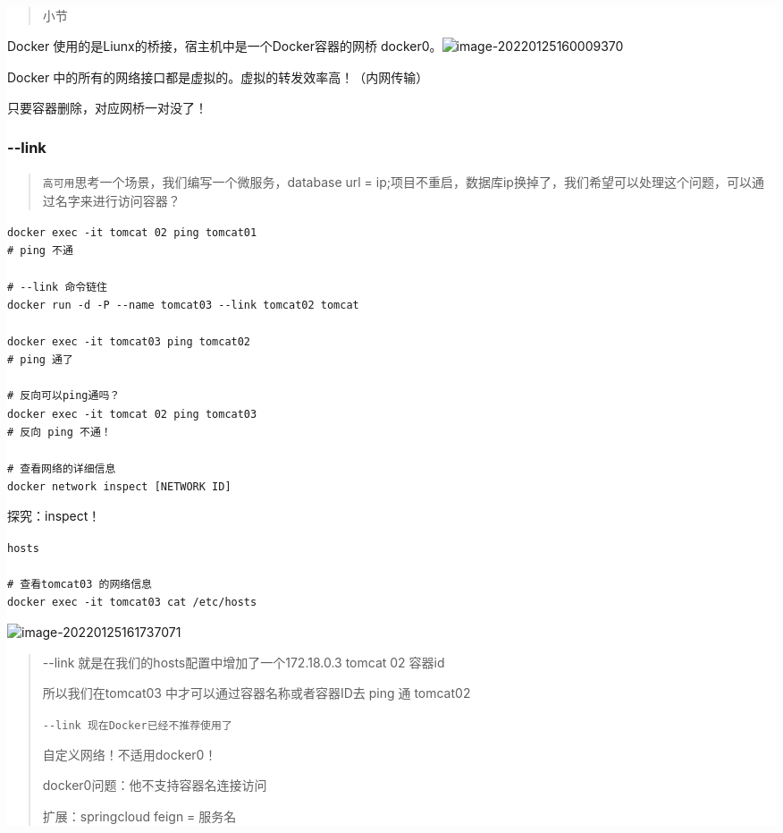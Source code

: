 > 小节

Docker 使用的是Liunx的桥接，宿主机中是一个Docker容器的网桥 docker0。![image-20220125160009370](E:\aChihiro\MD文件夹\开发区\存档文档\image-20220125160009370.png)

Docker 中的所有的网络接口都是虚拟的。虚拟的转发效率高！（内网传输）

只要容器删除，对应网桥一对没了！

### --link

> `高可用`思考一个场景，我们编写一个微服务，database url = ip;项目不重启，数据库ip换掉了，我们希望可以处理这个问题，可以通过名字来进行访问容器？

```shell
docker exec -it tomcat 02 ping tomcat01
# ping 不通

# --link 命令链住
docker run -d -P --name tomcat03 --link tomcat02 tomcat

docker exec -it tomcat03 ping tomcat02
# ping 通了

# 反向可以ping通吗？
docker exec -it tomcat 02 ping tomcat03
# 反向 ping 不通！

# 查看网络的详细信息
docker network inspect [NETWORK ID]

```

探究：inspect！

```shell
hosts

# 查看tomcat03 的网络信息
docker exec -it tomcat03 cat /etc/hosts
```

![image-20220125161737071](E:\aChihiro\MD文件夹\开发区\存档文档\image-20220125161737071.png)

> --link 就是在我们的hosts配置中增加了一个172.18.0.3 tomcat 02 容器id
>
> 所以我们在tomcat03 中才可以通过容器名称或者容器ID去 ping 通 tomcat02
>
> `--link 现在Docker已经不推荐使用了`
>
> 自定义网络！不适用docker0！
>
> docker0问题：他不支持容器名连接访问
>
> 扩展：springcloud feign = 服务名

